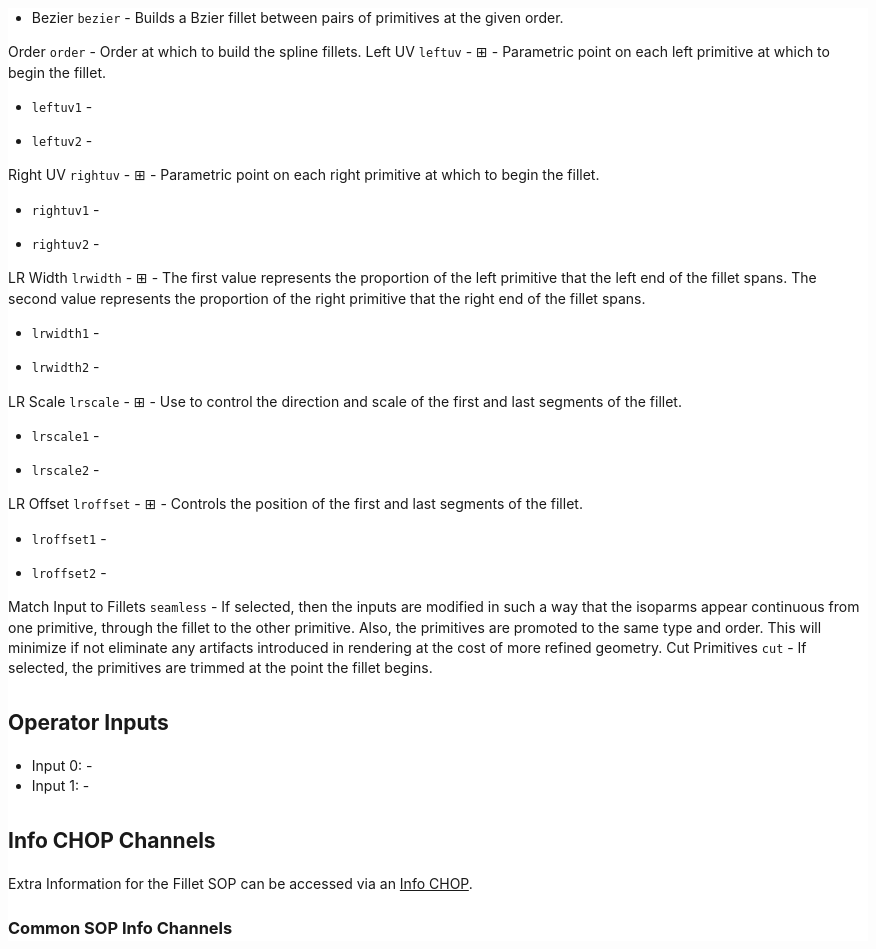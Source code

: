   


* Bezier `bezier` - Builds a Bzier fillet between pairs of primitives at the given order.

Order `order` - Order at which to build the spline fillets.
Left UV `leftuv` - ⊞ - Parametric point on each left primitive at which to begin the fillet.

* `leftuv1` -

* `leftuv2` -

Right UV `rightuv` - ⊞ - Parametric point on each right primitive at which to begin the fillet.

* `rightuv1` -

* `rightuv2` -

LR Width `lrwidth` - ⊞ - The first value represents the proportion of the left primitive that the left end of the fillet spans. The second value represents the proportion of the right primitive that the right end of the fillet spans.

* `lrwidth1` -

* `lrwidth2` -

LR Scale `lrscale` - ⊞ - Use to control the direction and scale of the first and last segments of the fillet.

* `lrscale1` -

* `lrscale2` -

LR Offset `lroffset` - ⊞ - Controls the position of the first and last segments of the fillet.

* `lroffset1` -

* `lroffset2` -

Match Input to Fillets `seamless` - If selected, then the inputs are modified in such a way that the isoparms appear continuous from one primitive, through the fillet to the other primitive. Also, the primitives are promoted to the same type and order. This will minimize if not eliminate any artifacts introduced in rendering at the cost of more refined geometry.
Cut Primitives `cut` - If selected, the primitives are trimmed at the point the fillet begins.

  


## Operator Inputs

* Input 0:  -
* Input 1:  -

  


## Info CHOP Channels

Extra Information for the Fillet SOP can be accessed via an [Info CHOP](Info_CHOP.html "Info CHOP").


### Common SOP Info Channels
